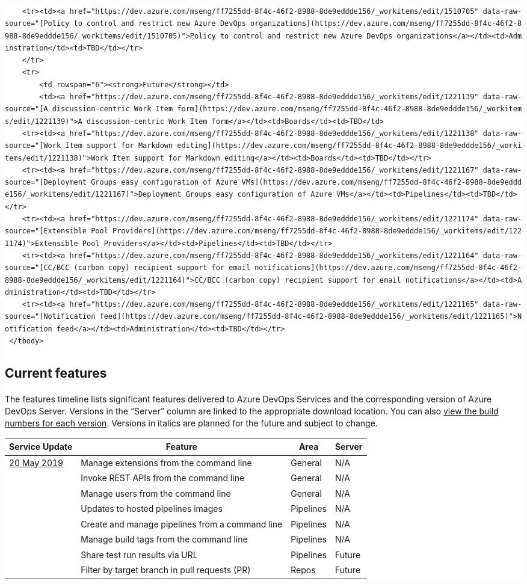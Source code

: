         <tr><td><a href="https://dev.azure.com/mseng/ff7255dd-8f4c-46f2-8988-8de9eddde156/_workitems/edit/1510705" data-raw-source="[Policy to control and restrict new Azure DevOps organizations](https://dev.azure.com/mseng/ff7255dd-8f4c-46f2-8988-8de9eddde156/_workitems/edit/1510705)">Policy to control and restrict new Azure DevOps organizations</a></td><td>Adminstration</td><td>TBD</td></tr>
        </tr>
        <tr>
            <td rowspan="6"><strong>Future</strong></td>
            <td><a href="https://dev.azure.com/mseng/ff7255dd-8f4c-46f2-8988-8de9eddde156/_workitems/edit/1221139" data-raw-source="[A discussion-centric Work Item form](https://dev.azure.com/mseng/ff7255dd-8f4c-46f2-8988-8de9eddde156/_workitems/edit/1221139)">A discussion-centric Work Item form</a></td><td>Boards</td><td>TBD</td>
        <tr><td><a href="https://dev.azure.com/mseng/ff7255dd-8f4c-46f2-8988-8de9eddde156/_workitems/edit/1221138" data-raw-source="[Work Item support for Markdown editing](https://dev.azure.com/mseng/ff7255dd-8f4c-46f2-8988-8de9eddde156/_workitems/edit/1221138)">Work Item support for Markdown editing</a></td><td>Boards</td><td>TBD</td></tr>
        <tr><td><a href="https://dev.azure.com/mseng/ff7255dd-8f4c-46f2-8988-8de9eddde156/_workitems/edit/1221167" data-raw-source="[Deployment Groups easy configuration of Azure VMs](https://dev.azure.com/mseng/ff7255dd-8f4c-46f2-8988-8de9eddde156/_workitems/edit/1221167)">Deployment Groups easy configuration of Azure VMs</a></td><td>Pipelines</td><td>TBD</td></tr>
        <tr><td><a href="https://dev.azure.com/mseng/ff7255dd-8f4c-46f2-8988-8de9eddde156/_workitems/edit/1221174" data-raw-source="[Extensible Pool Providers](https://dev.azure.com/mseng/ff7255dd-8f4c-46f2-8988-8de9eddde156/_workitems/edit/1221174)">Extensible Pool Providers</a></td><td>Pipelines</td><td>TBD</td></tr>
        <tr><td><a href="https://dev.azure.com/mseng/ff7255dd-8f4c-46f2-8988-8de9eddde156/_workitems/edit/1221164" data-raw-source="[CC/BCC (carbon copy) recipient support for email notifications](https://dev.azure.com/mseng/ff7255dd-8f4c-46f2-8988-8de9eddde156/_workitems/edit/1221164)">CC/BCC (carbon copy) recipient support for email notifications</a></td><td>Administration</td><td>TBD</td></tr>
        <tr><td><a href="https://dev.azure.com/mseng/ff7255dd-8f4c-46f2-8988-8de9eddde156/_workitems/edit/1221165" data-raw-source="[Notification feed](https://dev.azure.com/mseng/ff7255dd-8f4c-46f2-8988-8de9eddde156/_workitems/edit/1221165)">Notification feed</a></td><td>Administration</td><td>TBD</td></tr>
     </tbody>
</table>

## Current features

The features timeline lists significant features delivered to Azure DevOps Services and the corresponding version of Azure DevOps Server.
Versions in the “Server” column are linked to the appropriate download location. You can also [view the build numbers for each version](#server-build-numbers). Versions in italics are planned for the future and subject to change.

<table>
    <thead>
        <tr>
            <th>Service Update</th>
            <th>Feature</th>
            <th>Area</th>
            <th>Server</th>
        </tr>
    </thead>
    <tbody>
        <tr>
            <td rowspan="15"><a href="2019/sprint-152-update.md" data-raw-source="[20 May 2019](2019/sprint-152-update.md)">20 May 2019</a></td>
            <td>Manage extensions from the command line</td><td>General</td><td>N/A</td>
         </tr>
        <tr><td>Invoke REST APIs from the command line</td><td>General</td><td>N/A</td></tr>
        <tr><td>Manage users from the command line</td><td>General</td><td>N/A</td></tr>
        <tr><td>Updates to hosted pipelines images</td><td>Pipelines</td><td>N/A</td></tr>
        <tr><td>Create and manage pipelines from a command line</td><td>Pipelines</td><td>N/A</td></tr>
        <tr><td>Manage build tags from the command line</td><td>Pipelines</td><td>N/A</td></tr>
        <tr><td>Share test run results via URL</td><td>Pipelines</td><td>Future</td></tr>
        <tr><td>Filter by target branch in pull requests (PR)</td><td>Repos</td><td>Future</td></tr>
